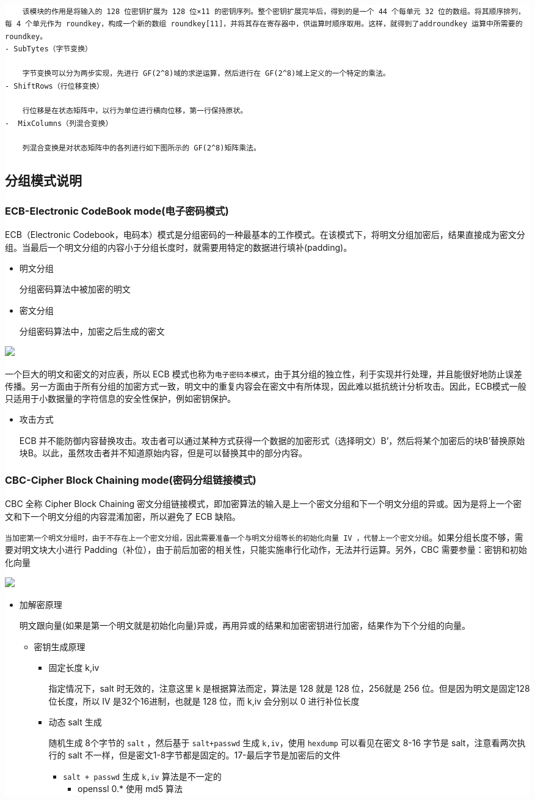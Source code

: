 		该模块的作用是将输入的 128 位密钥扩展为 128 位×11 的密钥序列。整个密钥扩展完毕后，得到的是一个 44 个每单元 32 位的数组。将其顺序排列，每 4 个单元作为 roundkey，构成一个新的数组 roundkey[11]，并将其存在寄存器中，供运算时顺序取用。这样，就得到了addroundkey 运算中所需要的 roundkey。
	- SubTytes（字节变换）

		字节变换可以分为两步实现，先进行 GF(2^8)域的求逆运算，然后进行在 GF(2^8)域上定义的一个特定的乘法。
	- ShiftRows（行位移变换）

		行位移是在状态矩阵中，以行为单位进行横向位移，第一行保持原状。
	-  MixColumns（列混合变换）

		列混合变换是对状态矩阵中的各列进行如下图所示的 GF(2^8)矩阵乘法。	
## 分组模式说明
### ECB-Electronic CodeBook mode(电子密码模式)
ECB（Electronic Codebook，电码本）模式是分组密码的一种最基本的工作模式。在该模式下，将明文分组加密后，结果直接成为密文分组。当最后一个明文分组的内容小于分组长度时，就需要用特定的数据进行填补(padding)。

- 明文分组

	分组密码算法中被加密的明文
- 密文分组 

	分组密码算法中，加密之后生成的密文

![](./pic/ecb.jpg)

一个巨大的明文和密文的对应表，所以 ECB 模式也称为`电子密码本模式`，由于其分组的独立性，利于实现并行处理，并且能很好地防止误差传播。另一方面由于所有分组的加密方式一致，明文中的重复内容会在密文中有所体现，因此难以抵抗统计分析攻击。因此，ECB模式一般只适用于小数据量的字符信息的安全性保护，例如密钥保护。

- 攻击方式

	ECB 并不能防御内容替换攻击。攻击者可以通过某种方式获得一个数据的加密形式（选择明文）B’，然后将某个加密后的块B’替换原始块B。以此，虽然攻击者并不知道原始内容，但是可以替换其中的部分内容。

### CBC-Cipher Block Chaining mode(密码分组链接模式)
CBC 全称 Cipher Block Chaining 密文分组链接模式，即加密算法的输入是上一个密文分组和下一个明文分组的异或。因为是将上一个密文和下一个明文分组的内容混淆加密，所以避免了 ECB 缺陷。

`当加密第一个明文分组时，由于不存在上一个密文分组，因此需要准备一个与明文分组等长的初始化向量 IV ，代替上一个密文分组`。如果分组长度不够，需要对明文块大小进行 Padding（补位），由于前后加密的相关性，只能实施串行化动作，无法并行运算。另外，CBC 需要参量：密钥和初始化向量	

![](./pic/CBC.png)

- 加解密原理

	明文跟向量(如果是第一个明文就是初始化向量)异或，再用异或的结果和加密密钥进行加密，结果作为下个分组的向量。
	
	- 密钥生成原理
		- 固定长度 k,iv

			指定情况下，salt 时无效的，注意这里 k 是根据算法而定，算法是 128 就是 128 位，256就是 256 位。但是因为明文是固定128 位长度，所以 IV 是32个16进制，也就是 128 位，而 k,iv 会分别以 0 进行补位长度
		- 动态 salt 生成

			随机生成 8个字节的 `salt` ，然后基于 `salt+passwd` 生成 `k,iv`，使用 `hexdump` 可以看见在密文 8-16 字节是 salt，注意看两次执行的 salt  不一样，但是密文1-8字节都是固定的。17-最后字节是加密后的文件
	
			- `salt + passwd`  生成 `k,iv` 算法是不一定的
				- openssl 0.* 使用 md5 算法
					